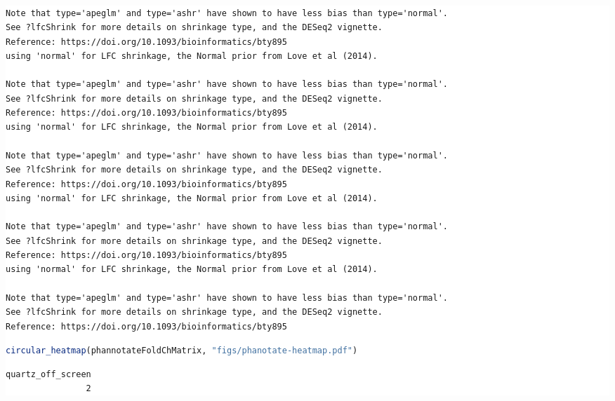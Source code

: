     Note that type='apeglm' and type='ashr' have shown to have less bias than type='normal'.
    See ?lfcShrink for more details on shrinkage type, and the DESeq2 vignette.
    Reference: https://doi.org/10.1093/bioinformatics/bty895
    using 'normal' for LFC shrinkage, the Normal prior from Love et al (2014).

    Note that type='apeglm' and type='ashr' have shown to have less bias than type='normal'.
    See ?lfcShrink for more details on shrinkage type, and the DESeq2 vignette.
    Reference: https://doi.org/10.1093/bioinformatics/bty895
    using 'normal' for LFC shrinkage, the Normal prior from Love et al (2014).

    Note that type='apeglm' and type='ashr' have shown to have less bias than type='normal'.
    See ?lfcShrink for more details on shrinkage type, and the DESeq2 vignette.
    Reference: https://doi.org/10.1093/bioinformatics/bty895
    using 'normal' for LFC shrinkage, the Normal prior from Love et al (2014).

    Note that type='apeglm' and type='ashr' have shown to have less bias than type='normal'.
    See ?lfcShrink for more details on shrinkage type, and the DESeq2 vignette.
    Reference: https://doi.org/10.1093/bioinformatics/bty895
    using 'normal' for LFC shrinkage, the Normal prior from Love et al (2014).

    Note that type='apeglm' and type='ashr' have shown to have less bias than type='normal'.
    See ?lfcShrink for more details on shrinkage type, and the DESeq2 vignette.
    Reference: https://doi.org/10.1093/bioinformatics/bty895

``` r
circular_heatmap(phannotateFoldChMatrix, "figs/phanotate-heatmap.pdf")
```

    quartz_off_screen 
                    2 
